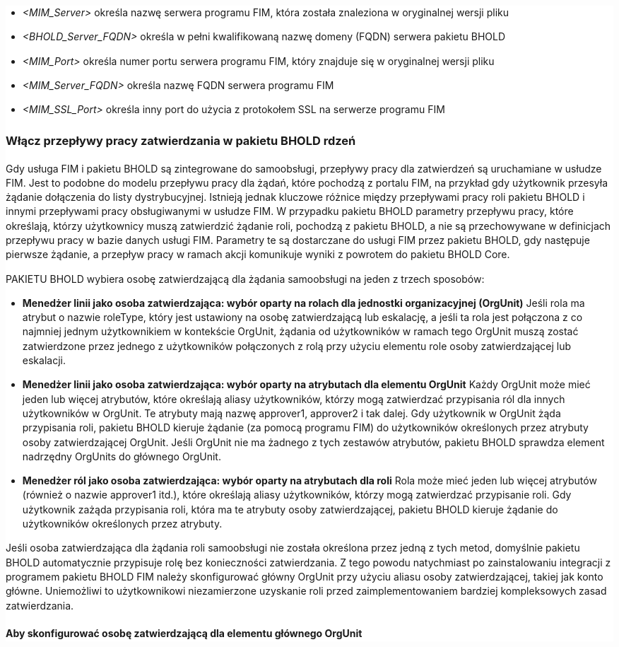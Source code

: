 -   *\<MIM_Server\>* określa nazwę serwera programu FIM, która została znaleziona w oryginalnej wersji pliku

-   *\<BHOLD_Server_FQDN\>* określa w pełni kwalifikowaną nazwę domeny (FQDN) serwera pakietu BHOLD

-   *\<MIM_Port\>* określa numer portu serwera programu FIM, który znajduje się w oryginalnej wersji pliku

-   *\<MIM_Server_FQDN\>* określa nazwę FQDN serwera programu FIM

-   *\<MIM_SSL_Port\>* określa inny port do użycia z protokołem SSL na serwerze programu FIM

### <a name="enable-approval-workflows-in-bhold-core"></a>Włącz przepływy pracy zatwierdzania w pakietu BHOLD rdzeń

Gdy usługa FIM i pakietu BHOLD są zintegrowane do samoobsługi, przepływy pracy dla zatwierdzeń są uruchamiane w usłudze FIM. Jest to podobne do modelu przepływu pracy dla żądań, które pochodzą z portalu FIM, na przykład gdy użytkownik przesyła żądanie dołączenia do listy dystrybucyjnej. Istnieją jednak kluczowe różnice między przepływami pracy roli pakietu BHOLD i innymi przepływami pracy obsługiwanymi w usłudze FIM. W przypadku pakietu BHOLD parametry przepływu pracy, które określają, którzy użytkownicy muszą zatwierdzić żądanie roli, pochodzą z pakietu BHOLD, a nie są przechowywane w definicjach przepływu pracy w bazie danych usługi FIM. Parametry te są dostarczane do usługi FIM przez pakietu BHOLD, gdy następuje pierwsze żądanie, a przepływ pracy w ramach akcji komunikuje wyniki z powrotem do pakietu BHOLD Core.

PAKIETU BHOLD wybiera osobę zatwierdzającą dla żądania samoobsługi na jeden z trzech sposobów:

-   **Menedżer linii jako osoba zatwierdzająca: wybór oparty na rolach dla jednostki organizacyjnej (OrgUnit)** Jeśli rola ma atrybut o nazwie roleType, który jest ustawiony na osobę zatwierdzającą lub eskalację, a jeśli ta rola jest połączona z co najmniej jednym użytkownikiem w kontekście OrgUnit, żądania od użytkowników w ramach tego OrgUnit muszą zostać zatwierdzone przez jednego z użytkowników połączonych z rolą przy użyciu elementu role osoby zatwierdzającej lub eskalacji.

-   **Menedżer linii jako osoba zatwierdzająca: wybór oparty na atrybutach dla elementu OrgUnit** Każdy OrgUnit może mieć jeden lub więcej atrybutów, które określają aliasy użytkowników, którzy mogą zatwierdzać przypisania ról dla innych użytkowników w OrgUnit. Te atrybuty mają nazwę approver1, approver2 i tak dalej. Gdy użytkownik w OrgUnit żąda przypisania roli, pakietu BHOLD kieruje żądanie (za pomocą programu FIM) do użytkowników określonych przez atrybuty osoby zatwierdzającej OrgUnit. Jeśli OrgUnit nie ma żadnego z tych zestawów atrybutów, pakietu BHOLD sprawdza element nadrzędny OrgUnits do głównego OrgUnit.

-   **Menedżer ról jako osoba zatwierdzająca: wybór oparty na atrybutach dla roli** Rola może mieć jeden lub więcej atrybutów (również o nazwie approver1 itd.), które określają aliasy użytkowników, którzy mogą zatwierdzać przypisanie roli. Gdy użytkownik zażąda przypisania roli, która ma te atrybuty osoby zatwierdzającej, pakietu BHOLD kieruje żądanie do użytkowników określonych przez atrybuty.

Jeśli osoba zatwierdzająca dla żądania roli samoobsługi nie została określona przez jedną z tych metod, domyślnie pakietu BHOLD automatycznie przypisuje rolę bez konieczności zatwierdzania. Z tego powodu natychmiast po zainstalowaniu integracji z programem pakietu BHOLD FIM należy skonfigurować główny OrgUnit przy użyciu aliasu osoby zatwierdzającej, takiej jak konto główne. Uniemożliwi to użytkownikowi niezamierzone uzyskanie roli przed zaimplementowaniem bardziej kompleksowych zasad zatwierdzania.

#### <a name="to-configure-an-approver-for-the-root-orgunit"></a>Aby skonfigurować osobę zatwierdzającą dla elementu głównego OrgUnit
